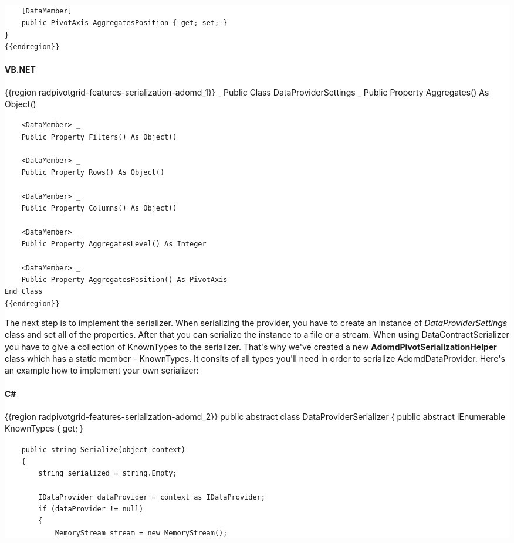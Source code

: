 	    [DataMember]
	    public PivotAxis AggregatesPosition { get; set; }
	}
	{{endregion}}



#### __VB.NET__

{{region radpivotgrid-features-serialization-adomd_1}}
	<DataContract> _
	Public Class DataProviderSettings
		<DataMember> _
		Public Property Aggregates() As Object()
	
		<DataMember> _
		Public Property Filters() As Object()
	
		<DataMember> _
		Public Property Rows() As Object()
	
		<DataMember> _
		Public Property Columns() As Object()
	
		<DataMember> _
		Public Property AggregatesLevel() As Integer
	
		<DataMember> _
		Public Property AggregatesPosition() As PivotAxis
	End Class
	{{endregion}}



The next step is to implement the serializer. When serializing the provider, you have to create an instance of *DataProviderSettings* class and set all of the properties.
          After that you can serialize the instance to a file or a stream. When using DataContractSerializer you have to give a collection of KnownTypes to the serializer. That's why we've created a new __AdomdPivotSerializationHelper__
          class which has a static member - KnownTypes. It consits of all types you'll need in order to serialize AdomdDataProvider. Here's an example how to implement your own serializer:
        

#### __C#__

{{region radpivotgrid-features-serialization-adomd_2}}
	public abstract class DataProviderSerializer
	{
	    public abstract IEnumerable<Type> KnownTypes { get; }
	
	    public string Serialize(object context)
	    {
	        string serialized = string.Empty;
	
	        IDataProvider dataProvider = context as IDataProvider;
	        if (dataProvider != null)
	        {
	            MemoryStream stream = new MemoryStream();
	